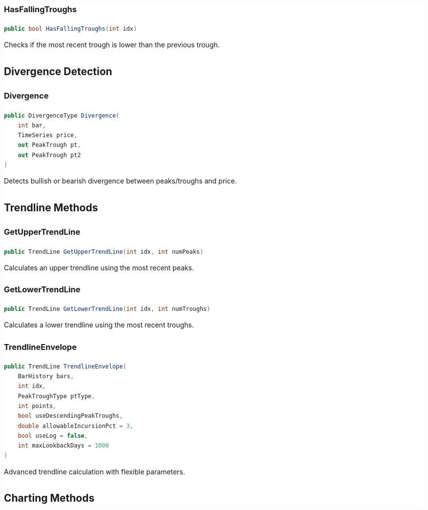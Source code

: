 ### HasFallingTroughs
```csharp
public bool HasFallingTroughs(int idx)
```
Checks if the most recent trough is lower than the previous trough.

## Divergence Detection

### Divergence
```csharp
public DivergenceType Divergence(
    int bar, 
    TimeSeries price, 
    out PeakTrough pt, 
    out PeakTrough pt2
)
```
Detects bullish or bearish divergence between peaks/troughs and price.

## Trendline Methods

### GetUpperTrendLine
```csharp
public TrendLine GetUpperTrendLine(int idx, int numPeaks)
```
Calculates an upper trendline using the most recent peaks.

### GetLowerTrendLine
```csharp
public TrendLine GetLowerTrendLine(int idx, int numTroughs)
```
Calculates a lower trendline using the most recent troughs.

### TrendlineEnvelope
```csharp
public TrendLine TrendlineEnvelope(
    BarHistory bars, 
    int idx, 
    PeakTroughType ptType, 
    int points, 
    bool useDescendingPeakTroughs, 
    double allowableIncursionPct = 3, 
    bool useLog = false, 
    int maxLookbackDays = 1000
)
```
Advanced trendline calculation with flexible parameters.

## Charting Methods
